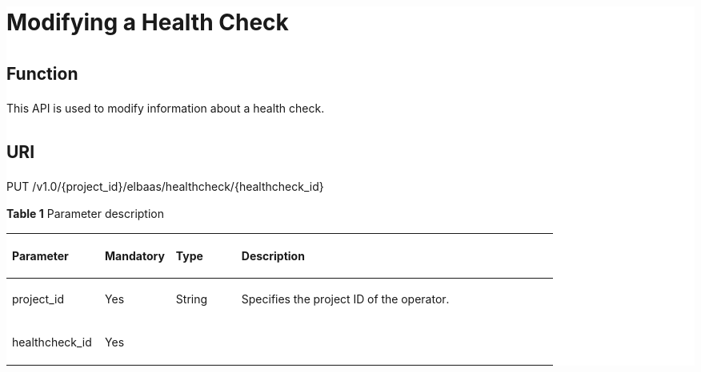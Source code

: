 # Modifying a Health Check<a name="EN-US_TOPIC_0096561514"></a>

## Function<a name="en-us_topic_0020100166_section51200735"></a>

This API is used to modify information about a health check.

## URI<a name="en-us_topic_0020100166_section58153438"></a>

PUT /v1.0/\{project\_id\}/elbaas/healthcheck/\{healthcheck\_id\}

**Table  1**  Parameter description

<a name="en-us_topic_0020100166_table2350413"></a>
<table><thead align="left"><tr id="en-us_topic_0020100166_row8575450"><th class="cellrowborder" valign="top" width="17%" id="mcps1.2.5.1.1"><p id="en-us_topic_0020100166_p23522831"><a name="en-us_topic_0020100166_p23522831"></a><a name="en-us_topic_0020100166_p23522831"></a>Parameter</p>
</th>
<th class="cellrowborder" valign="top" width="13%" id="mcps1.2.5.1.2"><p id="en-us_topic_0020100166_p26301173"><a name="en-us_topic_0020100166_p26301173"></a><a name="en-us_topic_0020100166_p26301173"></a><strong id="b842352706192244"><a name="b842352706192244"></a><a name="b842352706192244"></a>Mandatory</strong></p>
</th>
<th class="cellrowborder" valign="top" width="12%" id="mcps1.2.5.1.3"><p id="en-us_topic_0020100166_p3742928817648"><a name="en-us_topic_0020100166_p3742928817648"></a><a name="en-us_topic_0020100166_p3742928817648"></a><strong id="b842352706145623"><a name="b842352706145623"></a><a name="b842352706145623"></a>Type</strong></p>
</th>
<th class="cellrowborder" valign="top" width="57.99999999999999%" id="mcps1.2.5.1.4"><p id="en-us_topic_0020100166_p50020275"><a name="en-us_topic_0020100166_p50020275"></a><a name="en-us_topic_0020100166_p50020275"></a>Description</p>
</th>
</tr>
</thead>
<tbody><tr id="en-us_topic_0020100166_row27884521115341"><td class="cellrowborder" valign="top" width="17%" headers="mcps1.2.5.1.1 "><p id="p1592975916416"><a name="p1592975916416"></a><a name="p1592975916416"></a>project_id</p>
</td>
<td class="cellrowborder" valign="top" width="13%" headers="mcps1.2.5.1.2 "><p id="en-us_topic_0020100166_p16448891115356"><a name="en-us_topic_0020100166_p16448891115356"></a><a name="en-us_topic_0020100166_p16448891115356"></a>Yes</p>
</td>
<td class="cellrowborder" valign="top" width="12%" headers="mcps1.2.5.1.3 "><p id="en-us_topic_0020100166_p6430409411540"><a name="en-us_topic_0020100166_p6430409411540"></a><a name="en-us_topic_0020100166_p6430409411540"></a>String</p>
</td>
<td class="cellrowborder" valign="top" width="57.99999999999999%" headers="mcps1.2.5.1.4 "><p id="en-us_topic_0020100166_p3428698711542"><a name="en-us_topic_0020100166_p3428698711542"></a><a name="en-us_topic_0020100166_p3428698711542"></a>Specifies the project ID of the operator.</p>
</td>
</tr>
<tr id="en-us_topic_0020100166_row25110514"><td class="cellrowborder" valign="top" width="17%" headers="mcps1.2.5.1.1 "><p id="en-us_topic_0020100166_p20685786"><a name="en-us_topic_0020100166_p20685786"></a><a name="en-us_topic_0020100166_p20685786"></a>healthcheck_id</p>
</td>
<td class="cellrowborder" valign="top" width="13%" headers="mcps1.2.5.1.2 "><p id="en-us_topic_0020100166_p64935954"><a name="en-us_topic_0020100166_p64935954"></a><a name="en-us_topic_0020100166_p64935954"></a>Yes</p>
</td>